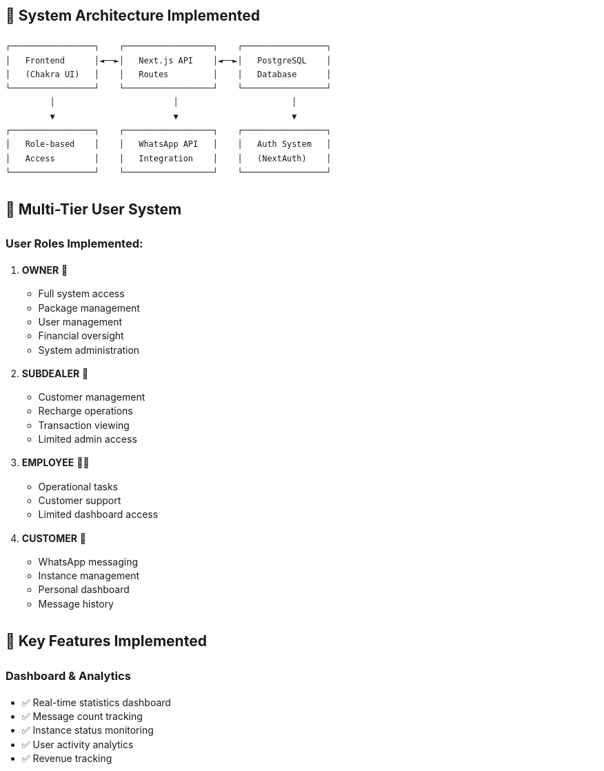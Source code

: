 ## 🚀 System Architecture Implemented

```
┌─────────────────┐    ┌──────────────────┐    ┌─────────────────┐
│   Frontend      │◄──►│   Next.js API    │◄──►│   PostgreSQL    │
│   (Chakra UI)   │    │   Routes         │    │   Database      │
└─────────────────┘    └──────────────────┘    └─────────────────┘
         │                        │                       │
         ▼                        ▼                       ▼
┌─────────────────┐    ┌──────────────────┐    ┌─────────────────┐
│   Role-based    │    │   WhatsApp API   │    │   Auth System   │
│   Access        │    │   Integration    │    │   (NextAuth)    │
└─────────────────┘    └──────────────────┘    └─────────────────┘
```

## 🔐 Multi-Tier User System

### User Roles Implemented:
1. **OWNER** 👑
   - Full system access
   - Package management
   - User management
   - Financial oversight
   - System administration

2. **SUBDEALER** 🏢
   - Customer management
   - Recharge operations  
   - Transaction viewing
   - Limited admin access

3. **EMPLOYEE** 👨‍💼
   - Operational tasks
   - Customer support
   - Limited dashboard access

4. **CUSTOMER** 👤
   - WhatsApp messaging
   - Instance management
   - Personal dashboard
   - Message history

## 📱 Key Features Implemented

### Dashboard & Analytics
- ✅ Real-time statistics dashboard
- ✅ Message count tracking
- ✅ Instance status monitoring
- ✅ User activity analytics
- ✅ Revenue tracking

